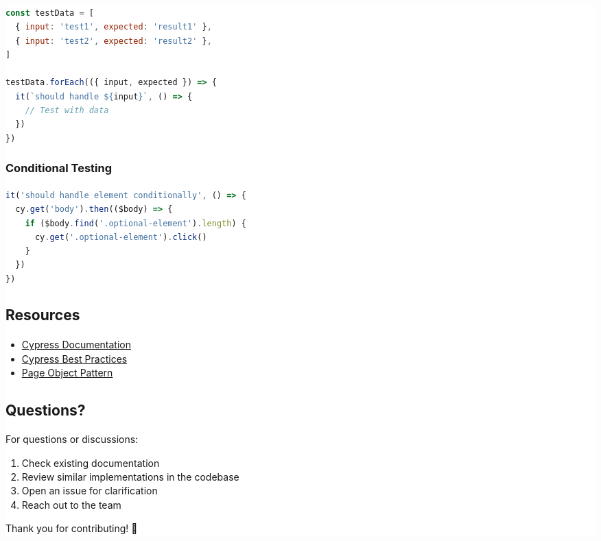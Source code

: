 ```javascript
const testData = [
  { input: 'test1', expected: 'result1' },
  { input: 'test2', expected: 'result2' },
]

testData.forEach(({ input, expected }) => {
  it(`should handle ${input}`, () => {
    // Test with data
  })
})
```

### Conditional Testing

```javascript
it('should handle element conditionally', () => {
  cy.get('body').then(($body) => {
    if ($body.find('.optional-element').length) {
      cy.get('.optional-element').click()
    }
  })
})
```

## Resources

- [Cypress Documentation](https://docs.cypress.io/)
- [Cypress Best Practices](https://docs.cypress.io/guides/references/best-practices)
- [Page Object Pattern](https://martinfowler.com/bliki/PageObject.html)

## Questions?

For questions or discussions:
1. Check existing documentation
2. Review similar implementations in the codebase
3. Open an issue for clarification
4. Reach out to the team

Thank you for contributing! 🎉
